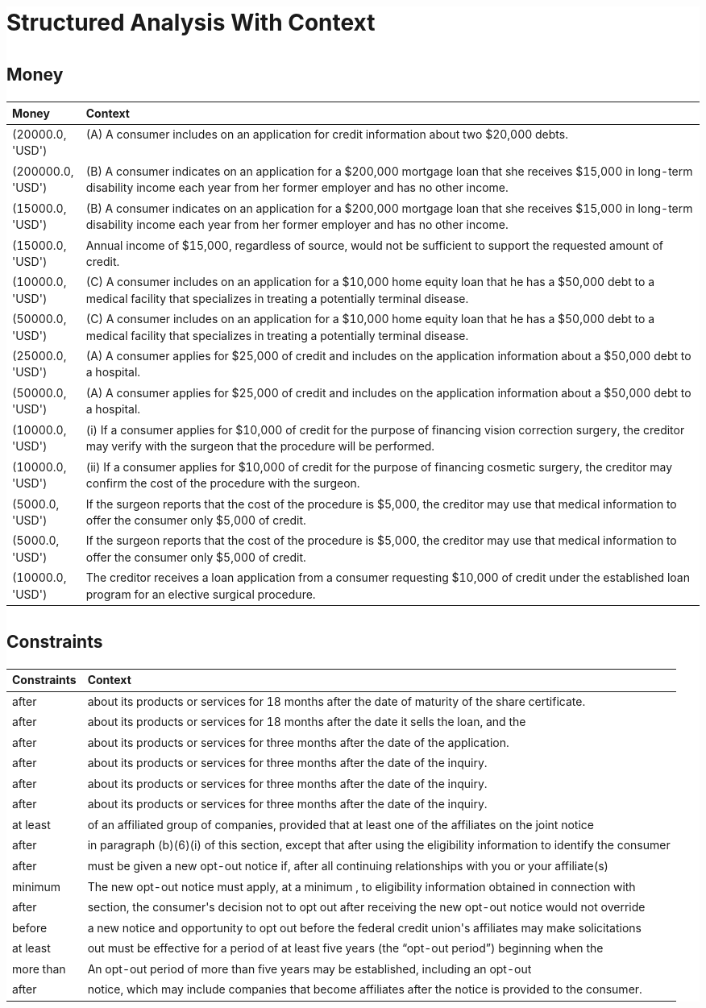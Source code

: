 
# Structured Analysis With Context

 


## Money

| Money             | Context                                                                                                                                                                                      |
|:------------------|:---------------------------------------------------------------------------------------------------------------------------------------------------------------------------------------------|
| (20000.0, 'USD')  | (A) A consumer includes on an application for credit information about two $20,000 debts.                                                                                                    |
| (200000.0, 'USD') | (B) A consumer indicates on an application for a $200,000 mortgage loan that she receives $15,000 in long-term disability income each year from her former employer and has no other income. |
| (15000.0, 'USD')  | (B) A consumer indicates on an application for a $200,000 mortgage loan that she receives $15,000 in long-term disability income each year from her former employer and has no other income. |
| (15000.0, 'USD')  | Annual income of $15,000, regardless of source, would not be sufficient to support the requested amount of credit.                                                                           |
| (10000.0, 'USD')  | (C) A consumer includes on an application for a $10,000 home equity loan that he has a $50,000 debt to a medical facility that specializes in treating a potentially terminal disease.       |
| (50000.0, 'USD')  | (C) A consumer includes on an application for a $10,000 home equity loan that he has a $50,000 debt to a medical facility that specializes in treating a potentially terminal disease.       |
| (25000.0, 'USD')  | (A) A consumer applies for $25,000 of credit and includes on the application information about a $50,000 debt to a hospital.                                                                 |
| (50000.0, 'USD')  | (A) A consumer applies for $25,000 of credit and includes on the application information about a $50,000 debt to a hospital.                                                                 |
| (10000.0, 'USD')  | (i) If a consumer applies for $10,000 of credit for the purpose of financing vision correction surgery, the creditor may verify with the surgeon that the procedure will be performed.       |
| (10000.0, 'USD')  | (ii) If a consumer applies for $10,000 of credit for the purpose of financing cosmetic surgery, the creditor may confirm the cost of the procedure with the surgeon.                         |
| (5000.0, 'USD')   | If the surgeon reports that the cost of the procedure is $5,000, the creditor may use that medical information to offer the consumer only $5,000 of credit.                                  |
| (5000.0, 'USD')   | If the surgeon reports that the cost of the procedure is $5,000, the creditor may use that medical information to offer the consumer only $5,000 of credit.                                  |
| (10000.0, 'USD')  | The creditor receives a loan application from a consumer requesting $10,000 of credit under the established loan program for an elective surgical procedure.                                 |


## Constraints

| Constraints   | Context                                                                                                              |
|:--------------|:---------------------------------------------------------------------------------------------------------------------|
| after         | about its products or services for 18 months after  the date of maturity of the share certificate.                   |
| after         | about its products or services for 18 months after the date it sells the loan, and the                               |
| after         | about its products or services for three months after  the date of the application.                                  |
| after         | about its products or services for three months after  the date of the inquiry.                                      |
| after         | about its products or services for three months after  the date of the inquiry.                                      |
| after         | about its products or services for three months after  the date of the inquiry.                                      |
| at least      | of an affiliated group of companies, provided that at least one of the affiliates on the joint notice                |
| after         | in paragraph (b)(6)(i) of this section, except that after using the eligibility information to identify the consumer |
| after         | must be given a new opt-out notice if, after all continuing relationships with you or your affiliate(s)              |
| minimum       | The new opt-out notice must apply, at a  minimum , to eligibility information obtained in connection with            |
| after         | section, the consumer's decision not to opt out after receiving the new opt-out notice would not override            |
| before        | a new notice and opportunity to opt out before the federal credit union's affiliates may make solicitations          |
| at least      | out must be effective for a period of at least five years (the &#8220;opt-out period&#8221;) beginning when the      |
| more than     | An opt-out period of  more than five years may be established, including an opt-out                                  |
| after         | notice, which may include companies that become affiliates after  the notice is provided to the consumer.            |